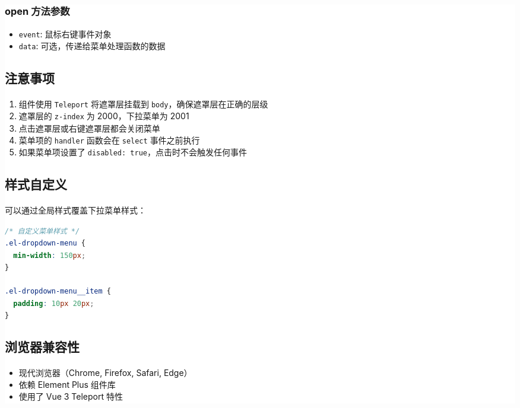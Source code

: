 ### open 方法参数

- `event`: 鼠标右键事件对象
- `data`: 可选，传递给菜单处理函数的数据

## 注意事项

1. 组件使用 `Teleport` 将遮罩层挂载到 `body`，确保遮罩层在正确的层级
2. 遮罩层的 `z-index` 为 2000，下拉菜单为 2001
3. 点击遮罩层或右键遮罩层都会关闭菜单
4. 菜单项的 `handler` 函数会在 `select` 事件之前执行
5. 如果菜单项设置了 `disabled: true`，点击时不会触发任何事件

## 样式自定义

可以通过全局样式覆盖下拉菜单样式：

```css
/* 自定义菜单样式 */
.el-dropdown-menu {
  min-width: 150px;
}

.el-dropdown-menu__item {
  padding: 10px 20px;
}
```

## 浏览器兼容性

- 现代浏览器（Chrome, Firefox, Safari, Edge）
- 依赖 Element Plus 组件库
- 使用了 Vue 3 Teleport 特性
